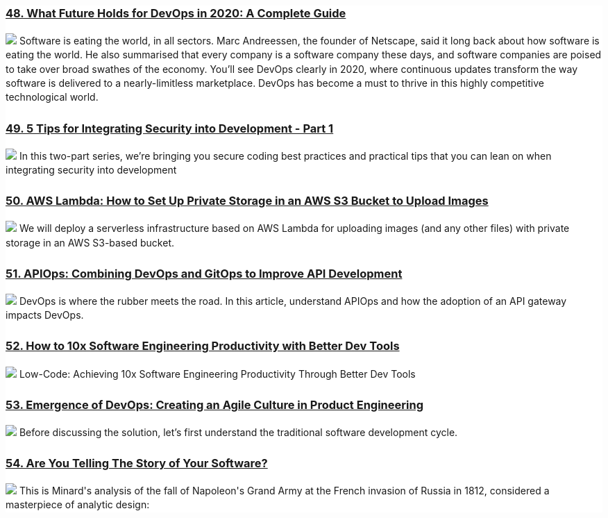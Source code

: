 ### [48. What Future Holds for DevOps in 2020: A Complete Guide](https://hackernoon.com/what-future-holds-for-devops-in-2020-a-complete-guide-pqk30i6)
![](https://cdn.hackernoon.com/drafts/fq1fq30y7.png)
Software is eating the world, in all sectors. Marc Andreessen, the founder of Netscape, said it long back about how software is eating the world. He also summarised that every company is a software company these days, and software companies are poised to take over broad swathes of the economy. You’ll see DevOps clearly in 2020, where continuous updates transform the way software is delivered to a nearly-limitless marketplace. DevOps has become a must to thrive in this highly competitive technological world.

### [49. 5 Tips for Integrating Security into Development - Part 1](https://hackernoon.com/5-tips-for-integrating-security-into-development-part-1-kjt32mo)
![](https://cdn.hackernoon.com/images/BouVMH1DlXb3rPi6EdqtzbPPCAG2-9711331u1.jpeg)
In this two-part series, we’re bringing you secure coding best practices and practical tips that you can lean on when integrating security into development

### [50. AWS Lambda: How to Set Up Private Storage in an AWS S3 Bucket to Upload Images](https://hackernoon.com/aws-lambda-how-to-set-up-private-storage-in-an-aws-s3-bucket-to-upload-images)
![](https://cdn.hackernoon.com/images/ARCWTrgYpoc531106B2eMedWoT42-fx136ip.jpeg)
We will deploy a serverless infrastructure based on AWS Lambda for uploading images (and any other files) with private storage in an AWS S3-based bucket.

### [51. APIOps: Combining DevOps and GitOps to Improve API Development ](https://hackernoon.com/apiops-combining-devops-and-gitops-to-improve-api-development)
![](https://cdn.hackernoon.com/images/cINIFbqqBHP6eJ0PSVZp9TroFeI3-3693kqk.jpeg)
DevOps is where the rubber meets the road. In this article, understand APIOps and how the adoption of an API gateway impacts DevOps.

### [52. How to 10x Software Engineering Productivity with Better Dev Tools](https://hackernoon.com/how-to-10x-software-engineering-productivity-with-better-dev-tools)
![](https://cdn.hackernoon.com/images/8H9EiEtKsDSXzwwkiXiC6EVFfMZ2-co93h3a.jpeg)
Low-Code: Achieving 10x Software Engineering Productivity Through Better Dev Tools

### [53. Emergence of DevOps: Creating an Agile Culture in Product Engineering](https://hackernoon.com/emergence-of-devops-creating-an-agile-culture-in-product-engineering)
![](https://cdn.hackernoon.com/images/PztIEUJLNDeVgvGc4YvbQpbQaqI2-88a30js.jpeg)
Before discussing the solution, let’s first understand the traditional software development cycle. 

### [54. Are You Telling The Story of Your Software?](https://hackernoon.com/are-you-telling-the-story-of-your-software-mc133w92)
![](https://firebasestorage.googleapis.com/v0/b/hackernoon-app.appspot.com/o/images%2FGFZfovEeTcffLhV2aOiNXXtwnb83-ntrh3uv0.jpeg?alt=media&token=53023bf6-cde3-44fb-a055-5bbd6e09ec2e)
This is Minard's analysis of the fall of Napoleon's Grand Army at the French invasion of Russia in 1812, considered a masterpiece of analytic design:
